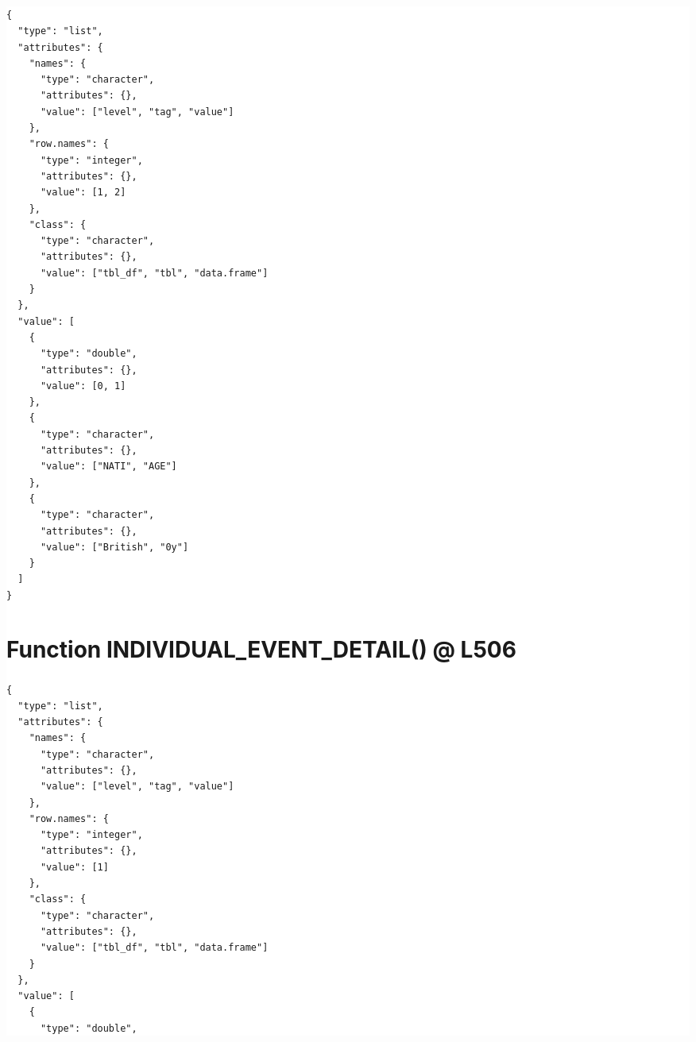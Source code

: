 
    {
      "type": "list",
      "attributes": {
        "names": {
          "type": "character",
          "attributes": {},
          "value": ["level", "tag", "value"]
        },
        "row.names": {
          "type": "integer",
          "attributes": {},
          "value": [1, 2]
        },
        "class": {
          "type": "character",
          "attributes": {},
          "value": ["tbl_df", "tbl", "data.frame"]
        }
      },
      "value": [
        {
          "type": "double",
          "attributes": {},
          "value": [0, 1]
        },
        {
          "type": "character",
          "attributes": {},
          "value": ["NATI", "AGE"]
        },
        {
          "type": "character",
          "attributes": {},
          "value": ["British", "0y"]
        }
      ]
    }

# Function INDIVIDUAL_EVENT_DETAIL() @ L506

    {
      "type": "list",
      "attributes": {
        "names": {
          "type": "character",
          "attributes": {},
          "value": ["level", "tag", "value"]
        },
        "row.names": {
          "type": "integer",
          "attributes": {},
          "value": [1]
        },
        "class": {
          "type": "character",
          "attributes": {},
          "value": ["tbl_df", "tbl", "data.frame"]
        }
      },
      "value": [
        {
          "type": "double",